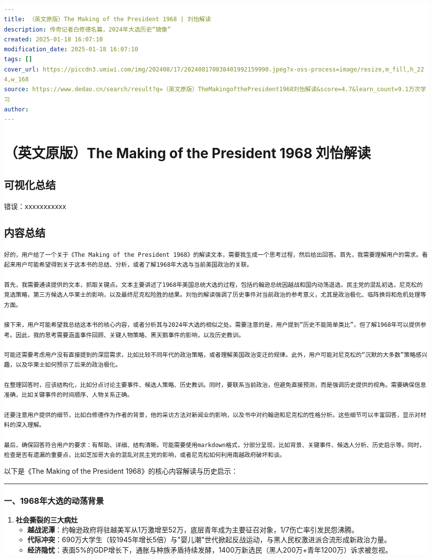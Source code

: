 ```yaml
---
title: （英文原版）The Making of the President 1968 | 刘怡解读
description: 传奇记者白修德名篇，2024年大选历史“镜像”
created: 2025-01-18 16:07:10
modification_date: 2025-01-18 16:07:10
tags: []
cover_url: https://piccdn3.umiwi.com/img/202408/17/202408170838401992159990.jpeg?x-oss-process=image/resize,m_fill,h_224,w_168
source: https://www.dedao.cn/search/result?q=（英文原版）TheMakingofthePresident1968刘怡解读&score=4.7&learn_count=9.1万次学习
author: 
---
```


# （英文原版）The Making of the President 1968 刘怡解读

## 可视化总结

错误：xxxxxxxxxxx

## 内容总结

```ad-think
好的，用户给了一个关于《The Making of the President 1968》的解读文本，需要我生成一个思考过程，然后给出回答。首先，我需要理解用户的需求。看起来用户可能希望得到关于这本书的总结、分析，或者了解1968年大选与当前美国政治的关联。

首先，我需要通读提供的文本，抓取关键点。文本主要讲述了1968年美国总统大选的过程，包括约翰逊总统因越战和国内动荡退选，民主党的混乱初选，尼克松的竞选策略，第三方候选人华莱士的影响，以及最终尼克松险胜的结果。刘怡的解读强调了历史事件对当前政治的参考意义，尤其是政治极化、临阵换将和危机处理等方面。

接下来，用户可能希望我总结这本书的核心内容，或者分析其与2024年大选的相似之处。需要注意的是，用户提到“历史不能简单类比”，但了解1968年可以提供参考。因此，我的思考需要涵盖事件回顾、关键人物策略、黑天鹅事件的影响，以及历史教训。

可能还需要考虑用户没有直接提到的深层需求，比如比较不同年代的政治策略，或者理解美国政治变迁的规律。此外，用户可能对尼克松的“沉默的大多数”策略感兴趣，以及华莱士如何预示了后来的政治极化。

在整理回答时，应该结构化，比如分点讨论主要事件、候选人策略、历史教训。同时，要联系当前政治，但避免直接预测，而是强调历史提供的视角。需要确保信息准确，比如关键事件的时间顺序、人物关系正确。

还要注意用户提供的细节，比如白修德作为作者的背景，他的采访方法对新闻业的影响，以及书中对约翰逊和尼克松的性格分析。这些细节可以丰富回答，显示对材料的深入理解。

最后，确保回答符合用户的要求：有帮助、详细、结构清晰。可能需要使用markdown格式，分部分呈现，比如背景、关键事件、候选人分析、历史启示等。同时，检查是否有遗漏的重要点，比如芝加哥大会的混乱对民主党的影响，或者尼克松如何利用南越政府破坏和谈。
```

以下是《The Making of the President 1968》的核心内容解读与历史启示：

---

### **一、1968年大选的动荡背景**

1. **社会撕裂的三大病灶**
   - **越战泥潭**：约翰逊政府将驻越美军从1万激增至52万，底层青年成为主要征召对象，1/7伤亡率引发民怨沸腾。
   - **代际冲突**：690万大学生（较1945年增长5倍）与"婴儿潮"世代掀起反战运动，与黑人民权激进派合流形成新政治力量。
   - **经济隐忧**：表面5%的GDP增长下，通胀与种族矛盾持续发酵，1400万新选民（黑人200万+青年1200万）诉求被忽视。
